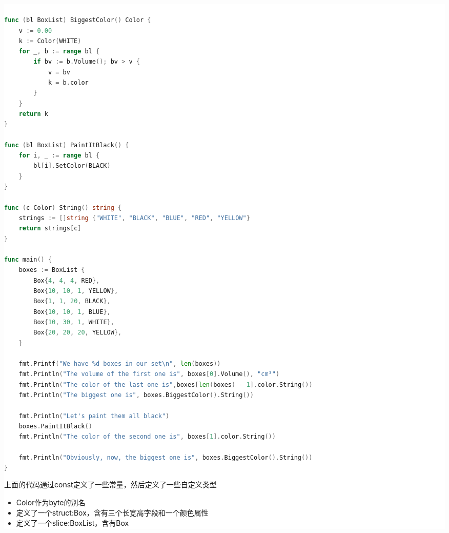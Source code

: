 ```go

func (bl BoxList) BiggestColor() Color {
	v := 0.00
	k := Color(WHITE)
	for _, b := range bl {
		if bv := b.Volume(); bv > v {
			v = bv
			k = b.color
		}
	}
	return k
}

func (bl BoxList) PaintItBlack() {
	for i, _ := range bl {
		bl[i].SetColor(BLACK)
	}
}

func (c Color) String() string {
	strings := []string {"WHITE", "BLACK", "BLUE", "RED", "YELLOW"}
	return strings[c]
}

func main() {
	boxes := BoxList {
		Box{4, 4, 4, RED},
		Box{10, 10, 1, YELLOW},
		Box{1, 1, 20, BLACK},
		Box{10, 10, 1, BLUE},
		Box{10, 30, 1, WHITE},
		Box{20, 20, 20, YELLOW},
	}

	fmt.Printf("We have %d boxes in our set\n", len(boxes))
	fmt.Println("The volume of the first one is", boxes[0].Volume(), "cm³")
	fmt.Println("The color of the last one is",boxes[len(boxes) - 1].color.String())
	fmt.Println("The biggest one is", boxes.BiggestColor().String())

	fmt.Println("Let's paint them all black")
	boxes.PaintItBlack()
	fmt.Println("The color of the second one is", boxes[1].color.String())

	fmt.Println("Obviously, now, the biggest one is", boxes.BiggestColor().String())
}
```

上面的代码通过const定义了一些常量，然后定义了一些自定义类型

- Color作为byte的别名
- 定义了一个struct:Box，含有三个长宽高字段和一个颜色属性
- 定义了一个slice:BoxList，含有Box
